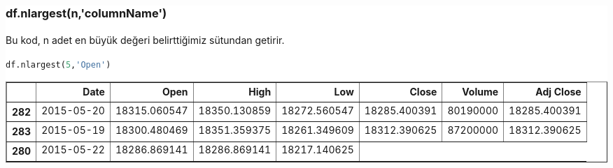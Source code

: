 

### **df.nlargest(n,'columnName')**

Bu kod, n adet en büyük değeri belirttiğimiz sütundan getirir.


```python
df.nlargest(5,'Open')
```




<div>
<style scoped>
    .dataframe tbody tr th:only-of-type {
        vertical-align: middle;
    }

    .dataframe tbody tr th {
        vertical-align: top;
    }

    .dataframe thead th {
        text-align: right;
    }
</style>
<table border="1" class="dataframe">
  <thead>
    <tr style="text-align: right;">
      <th></th>
      <th>Date</th>
      <th>Open</th>
      <th>High</th>
      <th>Low</th>
      <th>Close</th>
      <th>Volume</th>
      <th>Adj Close</th>
    </tr>
  </thead>
  <tbody>
    <tr>
      <th>282</th>
      <td>2015-05-20</td>
      <td>18315.060547</td>
      <td>18350.130859</td>
      <td>18272.560547</td>
      <td>18285.400391</td>
      <td>80190000</td>
      <td>18285.400391</td>
    </tr>
    <tr>
      <th>283</th>
      <td>2015-05-19</td>
      <td>18300.480469</td>
      <td>18351.359375</td>
      <td>18261.349609</td>
      <td>18312.390625</td>
      <td>87200000</td>
      <td>18312.390625</td>
    </tr>
    <tr>
      <th>280</th>
      <td>2015-05-22</td>
      <td>18286.869141</td>
      <td>18286.869141</td>
      <td>18217.140625</td>